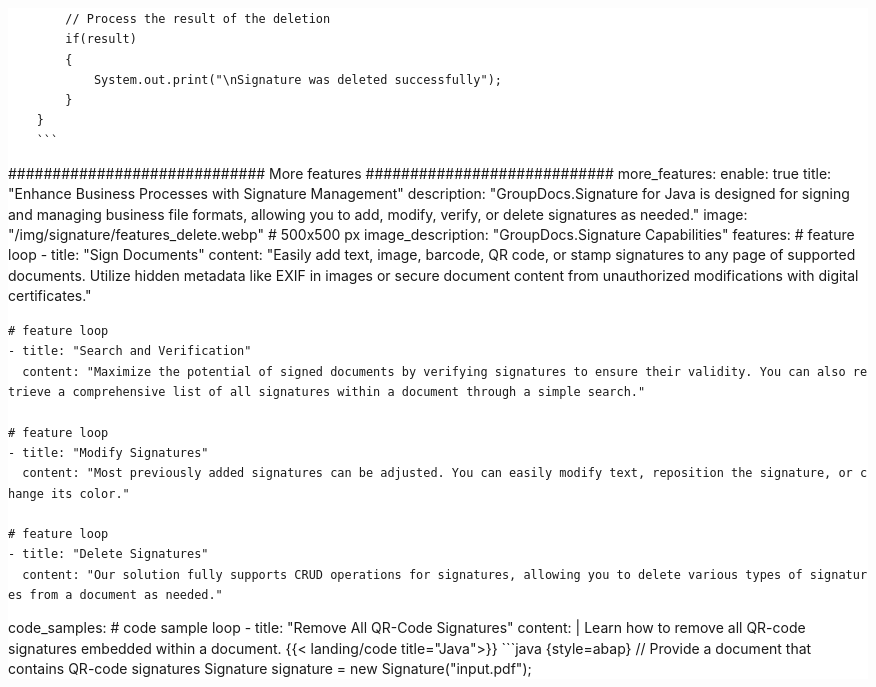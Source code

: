             // Process the result of the deletion
            if(result)
            {
                System.out.print("\nSignature was deleted successfully");
            }
        }
        ```            

############################# More features ############################
more_features:
  enable: true
  title: "Enhance Business Processes with Signature Management"
  description: "GroupDocs.Signature for Java is designed for signing and managing business file formats, allowing you to add, modify, verify, or delete signatures as needed."
  image: "/img/signature/features_delete.webp" # 500x500 px
  image_description: "GroupDocs.Signature Capabilities"
  features:
    # feature loop
    - title: "Sign Documents"
      content: "Easily add text, image, barcode, QR code, or stamp signatures to any page of supported documents. Utilize hidden metadata like EXIF in images or secure document content from unauthorized modifications with digital certificates."

    # feature loop
    - title: "Search and Verification"
      content: "Maximize the potential of signed documents by verifying signatures to ensure their validity. You can also retrieve a comprehensive list of all signatures within a document through a simple search."

    # feature loop
    - title: "Modify Signatures"
      content: "Most previously added signatures can be adjusted. You can easily modify text, reposition the signature, or change its color."

    # feature loop
    - title: "Delete Signatures"
      content: "Our solution fully supports CRUD operations for signatures, allowing you to delete various types of signatures from a document as needed."
      
  code_samples:
    # code sample loop
    - title: "Remove All QR-Code Signatures"
      content: |
        Learn how to remove all QR-code signatures embedded within a document.
        {{< landing/code title="Java">}}
        ```java {style=abap}
        // Provide a document that contains QR-code signatures
        Signature signature = new Signature("input.pdf");

